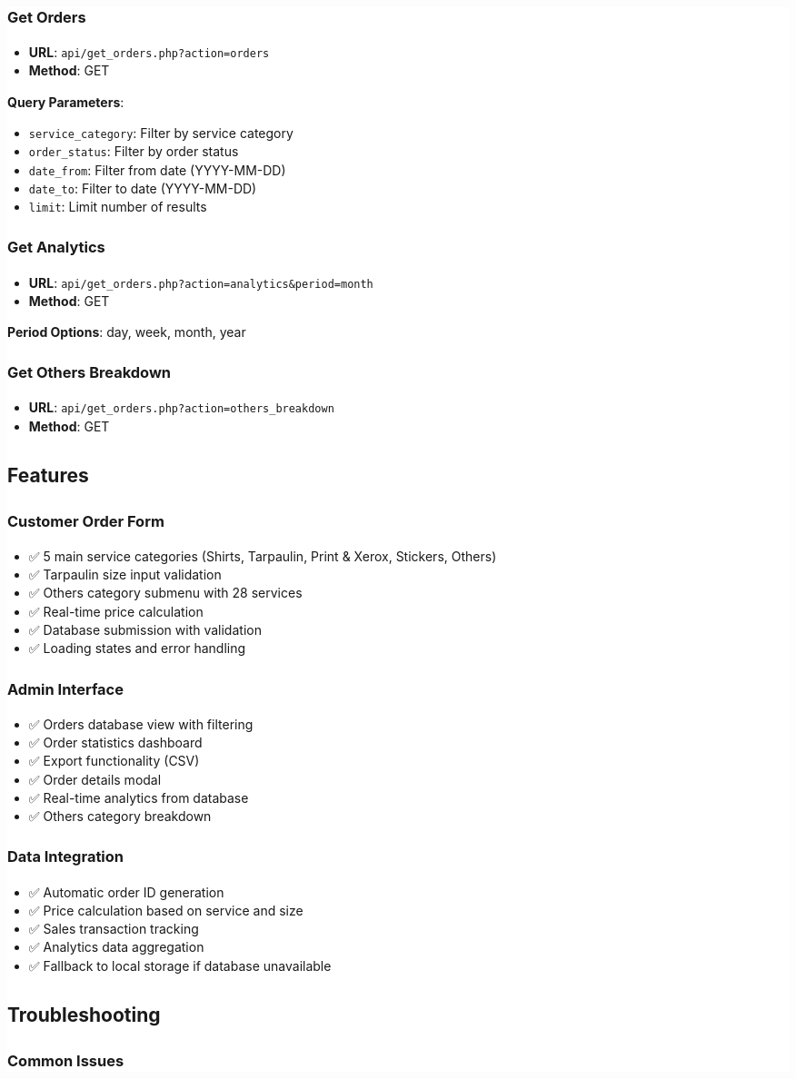 ### Get Orders
- **URL**: `api/get_orders.php?action=orders`
- **Method**: GET

**Query Parameters**:
- `service_category`: Filter by service category
- `order_status`: Filter by order status
- `date_from`: Filter from date (YYYY-MM-DD)
- `date_to`: Filter to date (YYYY-MM-DD)
- `limit`: Limit number of results

### Get Analytics
- **URL**: `api/get_orders.php?action=analytics&period=month`
- **Method**: GET

**Period Options**: day, week, month, year

### Get Others Breakdown
- **URL**: `api/get_orders.php?action=others_breakdown`
- **Method**: GET

## Features

### Customer Order Form
- ✅ 5 main service categories (Shirts, Tarpaulin, Print & Xerox, Stickers, Others)
- ✅ Tarpaulin size input validation
- ✅ Others category submenu with 28 services
- ✅ Real-time price calculation
- ✅ Database submission with validation
- ✅ Loading states and error handling

### Admin Interface
- ✅ Orders database view with filtering
- ✅ Order statistics dashboard
- ✅ Export functionality (CSV)
- ✅ Order details modal
- ✅ Real-time analytics from database
- ✅ Others category breakdown

### Data Integration
- ✅ Automatic order ID generation
- ✅ Price calculation based on service and size
- ✅ Sales transaction tracking
- ✅ Analytics data aggregation
- ✅ Fallback to local storage if database unavailable

## Troubleshooting

### Common Issues
